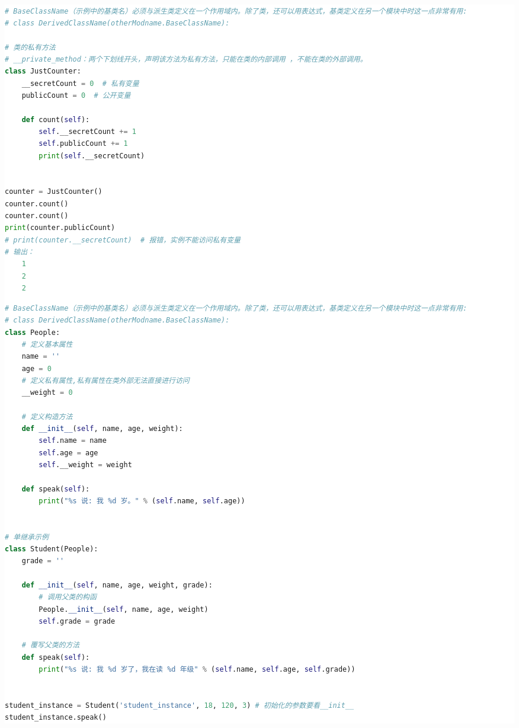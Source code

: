 ```python
# BaseClassName（示例中的基类名）必须与派生类定义在一个作用域内。除了类，还可以用表达式，基类定义在另一个模块中时这一点非常有用:
# class DerivedClassName(otherModname.BaseClassName):

# 类的私有方法
# __private_method：两个下划线开头，声明该方法为私有方法，只能在类的内部调用 ，不能在类的外部调用。
class JustCounter:
    __secretCount = 0  # 私有变量
    publicCount = 0  # 公开变量

    def count(self):
        self.__secretCount += 1
        self.publicCount += 1
        print(self.__secretCount)


counter = JustCounter()
counter.count()
counter.count()
print(counter.publicCount)
# print(counter.__secretCount)  # 报错，实例不能访问私有变量
# 输出：
    1
    2
    2
```

```python
# BaseClassName（示例中的基类名）必须与派生类定义在一个作用域内。除了类，还可以用表达式，基类定义在另一个模块中时这一点非常有用:
# class DerivedClassName(otherModname.BaseClassName):
class People:
    # 定义基本属性
    name = ''
    age = 0
    # 定义私有属性,私有属性在类外部无法直接进行访问
    __weight = 0

    # 定义构造方法
    def __init__(self, name, age, weight):
        self.name = name
        self.age = age
        self.__weight = weight

    def speak(self):
        print("%s 说: 我 %d 岁。" % (self.name, self.age))


# 单继承示例
class Student(People):
    grade = ''

    def __init__(self, name, age, weight, grade):
        # 调用父类的构函
        People.__init__(self, name, age, weight)
        self.grade = grade

    # 覆写父类的方法
    def speak(self):
        print("%s 说: 我 %d 岁了，我在读 %d 年级" % (self.name, self.age, self.grade))


student_instance = Student('student_instance', 18, 120, 3) # 初始化的参数要看__init__
student_instance.speak()


```